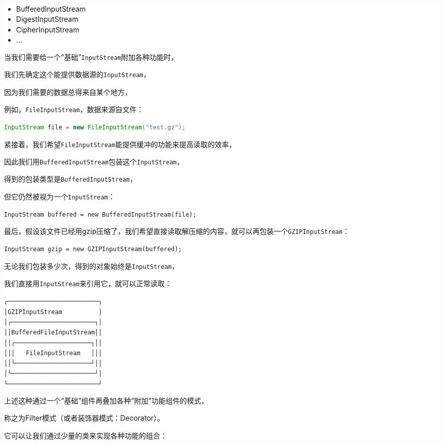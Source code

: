 - BufferedInputStream
- DigestInputStream
- CipherInputStream
- ...

当我们需要给一个“基础”`InputStream`附加各种功能时，

我们先确定这个能提供数据源的`InputStream`，

因为我们需要的数据总得来自某个地方，

例如，`FileInputStream`，数据来源自文件：

```java
InputStream file = new FileInputStream("test.gz");
```



紧接着，我们希望`FileInputStream`能提供缓冲的功能来提高读取的效率，

因此我们用`BufferedInputStream`包装这个`InputStream`，

得到的包装类型是`BufferedInputStream`，

但它仍然被视为一个`InputStream`：

```apl
InputStream buffered = new BufferedInputStream(file);
```



最后，假设该文件已经用gzip压缩了，我们希望直接读取解压缩的内容，就可以再包装一个`GZIPInputStream`：

```apl
InputStream gzip = new GZIPInputStream(buffered);
```



无论我们包装多少次，得到的对象始终是`InputStream`，

我们直接用`InputStream`来引用它，就可以正常读取：

```ascii
┌─────────────────────────┐
│GZIPInputStream          │
│┌───────────────────────┐│
││BufferedFileInputStream││
││┌─────────────────────┐││
│││   FileInputStream   │││
││└─────────────────────┘││
│└───────────────────────┘│
└─────────────────────────┘
```



上述这种通过一个“基础”组件再叠加各种“附加”功能组件的模式，

称之为Filter模式（或者装饰器模式：Decorator）。

它可以让我们通过少量的类来实现各种功能的组合：
